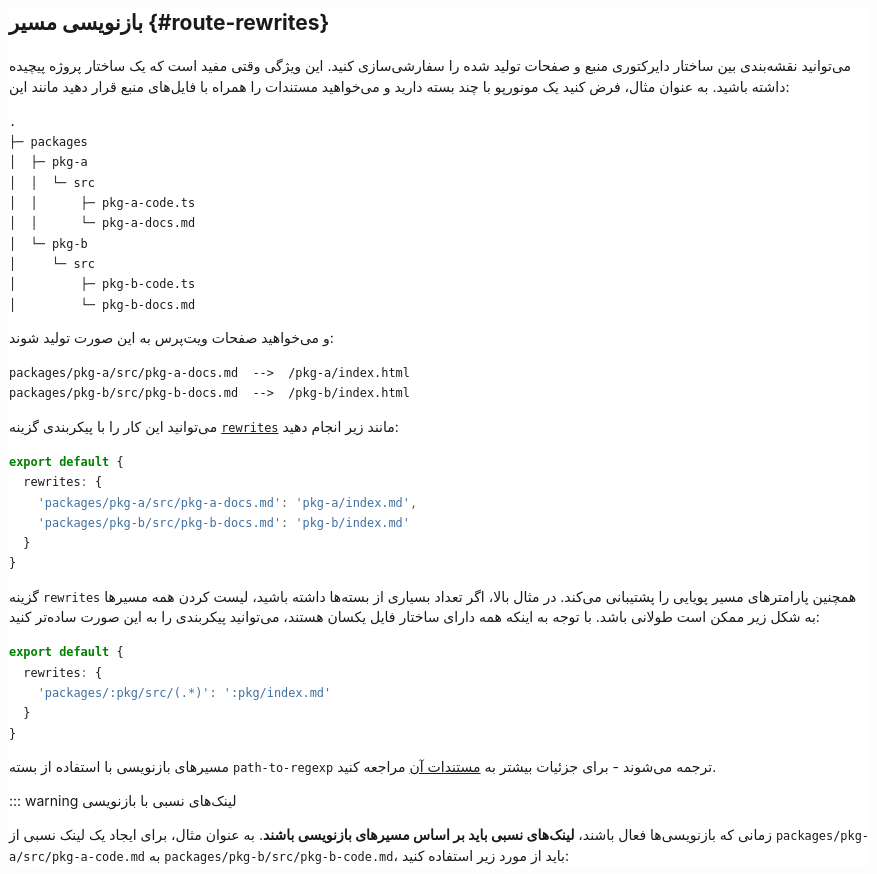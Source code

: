 ## بازنویسی مسیر {#route-rewrites}

می‌توانید نقشه‌بندی بین ساختار دایرکتوری منبع و صفحات تولید شده را سفارشی‌سازی کنید. این ویژگی وقتی مفید است که یک ساختار پروژه پیچیده داشته باشید. به عنوان مثال، فرض کنید یک مونورپو با چند بسته دارید و می‌خواهید مستندات را همراه با فایل‌های منبع قرار دهید مانند این:

```
.
├─ packages
│  ├─ pkg-a
│  │  └─ src
│  │      ├─ pkg-a-code.ts
│  │      └─ pkg-a-docs.md
│  └─ pkg-b
│     └─ src
│         ├─ pkg-b-code.ts
│         └─ pkg-b-docs.md
```

و می‌خواهید صفحات ویت‌پرس به این صورت تولید شوند:

```
packages/pkg-a/src/pkg-a-docs.md  -->  /pkg-a/index.html
packages/pkg-b/src/pkg-b-docs.md  -->  /pkg-b/index.html
```

می‌توانید این کار را با پیکربندی گزینه [`rewrites`](../reference/site-config#rewrites) مانند زیر انجام دهید:

```ts [.vitepress/config.js]
export default {
  rewrites: {
    'packages/pkg-a/src/pkg-a-docs.md': 'pkg-a/index.md',
    'packages/pkg-b/src/pkg-b-docs.md': 'pkg-b/index.md'
  }
}
```

گزینه `rewrites` همچنین پارامترهای مسیر پویایی را پشتیبانی می‌کند. در مثال بالا، اگر تعداد بسیاری از بسته‌ها داشته باشید، لیست کردن همه مسیرها به شکل زیر ممکن است طولانی باشد. با توجه به اینکه همه دارای ساختار فایل یکسان هستند، می‌توانید پیکربندی را به این صورت ساده‌تر کنید:

```ts
export default {
  rewrites: {
    'packages/:pkg/src/(.*)': ':pkg/index.md'
  }
}
```

مسیرهای بازنویسی با استفاده از بسته `path-to-regexp` ترجمه می‌شوند - برای جزئیات بیشتر به [مستندات آن](https://github.com/pillarjs/path-to-regexp#parameters) مراجعه کنید.

::: warning لینک‌های نسبی با بازنویسی

زمانی که بازنویسی‌ها فعال باشند، **لینک‌های نسبی باید بر اساس مسیرهای بازنویسی باشند**. به عنوان مثال، برای ایجاد یک لینک نسبی از `packages/pkg-a/src/pkg-a-code.md` به `packages/pkg-b/src/pkg-b-code.md`، باید از مورد زیر استفاده کنید:

